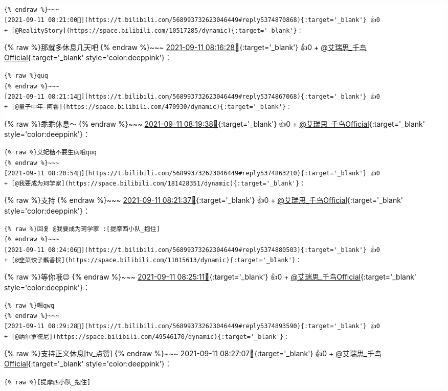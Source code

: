 ~~~
{% endraw %}~~~
[2021-09-11 08:21:00🔗](https://t.bilibili.com/568993732623046449#reply5374870868){:target='_blank'} 👍0
+ [@RealityStory](https://space.bilibili.com/10517285/dynamic){:target='_blank'}：
~~~
{% raw %}那就多休息几天吧
{% endraw %}~~~
[2021-09-11 08:16:28🔗](https://t.bilibili.com/568993732623046449#reply5374855644){:target='_blank'} 👍0
    + [@艾瑞思_千鸟Official](https://space.bilibili.com/1090010845/dynamic){:target='_blank' style='color:deeppink'}：
~~~
{% raw %}quq
{% endraw %}~~~
[2021-09-11 08:21:14🔗](https://t.bilibili.com/568993732623046449#reply5374867068){:target='_blank'} 👍0
+ [@量子中年-阿睿](https://space.bilibili.com/470930/dynamic){:target='_blank'}：
~~~
{% raw %}乖乖休息～
{% endraw %}~~~
[2021-09-11 08:19:38🔗](https://t.bilibili.com/568993732623046449#reply5374865239){:target='_blank'} 👍0
    + [@艾瑞思_千鸟Official](https://space.bilibili.com/1090010845/dynamic){:target='_blank' style='color:deeppink'}：
~~~
{% raw %}艾妃糖不要生病哦quq
{% endraw %}~~~
[2021-09-11 08:20:54🔗](https://t.bilibili.com/568993732623046449#reply5374863210){:target='_blank'} 👍0
+ [@我要成为珂学家](https://space.bilibili.com/181428351/dynamic){:target='_blank'}：
~~~
{% raw %}支持
{% endraw %}~~~
[2021-09-11 08:21:37🔗](https://t.bilibili.com/568993732623046449#reply5374871632){:target='_blank'} 👍0
    + [@艾瑞思_千鸟Official](https://space.bilibili.com/1090010845/dynamic){:target='_blank' style='color:deeppink'}：
~~~
{% raw %}回复 @我要成为珂学家 :[提摩西小队_抱住]
{% endraw %}~~~
[2021-09-11 08:24:06🔗](https://t.bilibili.com/568993732623046449#reply5374880503){:target='_blank'} 👍0
+ [@韭菜饺子蘸香槟](https://space.bilibili.com/11015613/dynamic){:target='_blank'}：
~~~
{% raw %}等你哦😉
{% endraw %}~~~
[2021-09-11 08:25:11🔗](https://t.bilibili.com/568993732623046449#reply5374881808){:target='_blank'} 👍0
    + [@艾瑞思_千鸟Official](https://space.bilibili.com/1090010845/dynamic){:target='_blank' style='color:deeppink'}：
~~~
{% raw %}嗯qwq
{% endraw %}~~~
[2021-09-11 08:29:28🔗](https://t.bilibili.com/568993732623046449#reply5374893590){:target='_blank'} 👍0
+ [@纳尔罗德尼](https://space.bilibili.com/49546170/dynamic){:target='_blank'}：
~~~
{% raw %}支持正义休息[tv_点赞]
{% endraw %}~~~
[2021-09-11 08:27:07🔗](https://t.bilibili.com/568993732623046449#reply5374890762){:target='_blank'} 👍0
    + [@艾瑞思_千鸟Official](https://space.bilibili.com/1090010845/dynamic){:target='_blank' style='color:deeppink'}：
~~~
{% raw %}[提摩西小队_抱住]
~~~